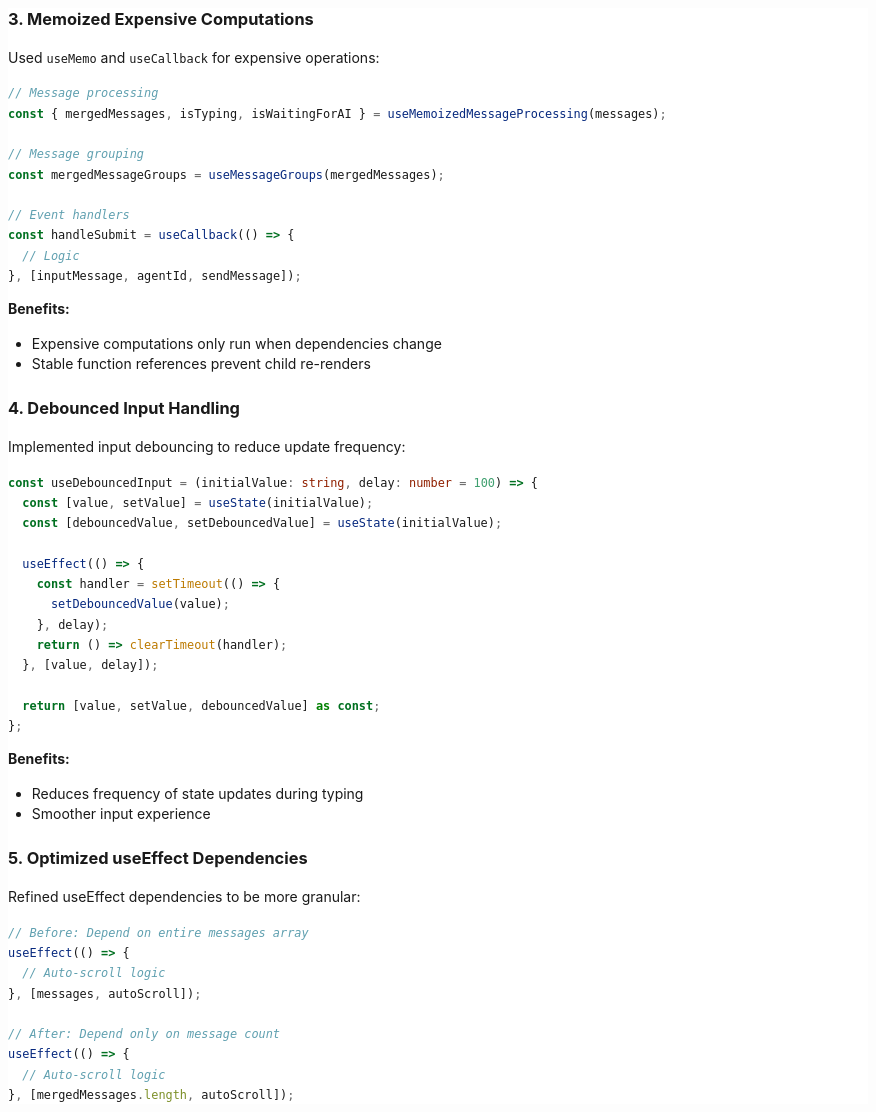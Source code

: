 ### 3. Memoized Expensive Computations

Used `useMemo` and `useCallback` for expensive operations:

```typescript
// Message processing
const { mergedMessages, isTyping, isWaitingForAI } = useMemoizedMessageProcessing(messages);

// Message grouping
const mergedMessageGroups = useMessageGroups(mergedMessages);

// Event handlers
const handleSubmit = useCallback(() => {
  // Logic
}, [inputMessage, agentId, sendMessage]);
```

**Benefits:**
- Expensive computations only run when dependencies change
- Stable function references prevent child re-renders

### 4. Debounced Input Handling

Implemented input debouncing to reduce update frequency:

```typescript
const useDebouncedInput = (initialValue: string, delay: number = 100) => {
  const [value, setValue] = useState(initialValue);
  const [debouncedValue, setDebouncedValue] = useState(initialValue);
  
  useEffect(() => {
    const handler = setTimeout(() => {
      setDebouncedValue(value);
    }, delay);
    return () => clearTimeout(handler);
  }, [value, delay]);
  
  return [value, setValue, debouncedValue] as const;
};
```

**Benefits:**
- Reduces frequency of state updates during typing
- Smoother input experience

### 5. Optimized useEffect Dependencies

Refined useEffect dependencies to be more granular:

```typescript
// Before: Depend on entire messages array
useEffect(() => {
  // Auto-scroll logic
}, [messages, autoScroll]);

// After: Depend only on message count
useEffect(() => {
  // Auto-scroll logic
}, [mergedMessages.length, autoScroll]);
```
